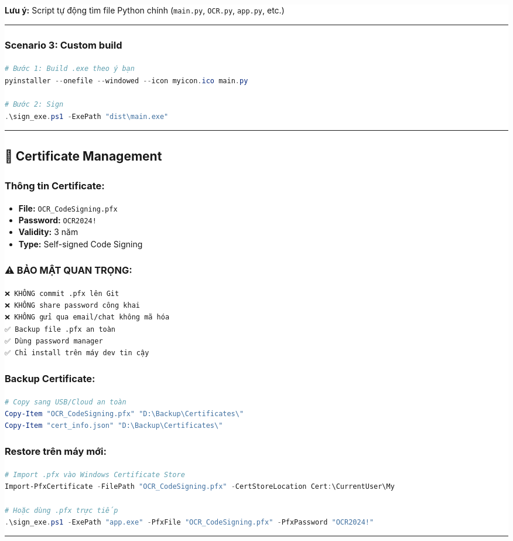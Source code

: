 **Lưu ý:** Script tự động tìm file Python chính (`main.py`, `OCR.py`, `app.py`, etc.)

---

### **Scenario 3: Custom build**

```powershell
# Bước 1: Build .exe theo ý bạn
pyinstaller --onefile --windowed --icon myicon.ico main.py

# Bước 2: Sign
.\sign_exe.ps1 -ExePath "dist\main.exe"
```

---

## 🔑 Certificate Management

### **Thông tin Certificate:**

- **File:** `OCR_CodeSigning.pfx`
- **Password:** `OCR2024!`
- **Validity:** 3 năm
- **Type:** Self-signed Code Signing

### **⚠️ BẢO MẬT QUAN TRỌNG:**

```
❌ KHÔNG commit .pfx lên Git
❌ KHÔNG share password công khai
❌ KHÔNG gửi qua email/chat không mã hóa
✅ Backup file .pfx an toàn
✅ Dùng password manager
✅ Chỉ install trên máy dev tin cậy
```

### **Backup Certificate:**

```powershell
# Copy sang USB/Cloud an toàn
Copy-Item "OCR_CodeSigning.pfx" "D:\Backup\Certificates\"
Copy-Item "cert_info.json" "D:\Backup\Certificates\"
```

### **Restore trên máy mới:**

```powershell
# Import .pfx vào Windows Certificate Store
Import-PfxCertificate -FilePath "OCR_CodeSigning.pfx" -CertStoreLocation Cert:\CurrentUser\My

# Hoặc dùng .pfx trực tiếp
.\sign_exe.ps1 -ExePath "app.exe" -PfxFile "OCR_CodeSigning.pfx" -PfxPassword "OCR2024!"
```

---